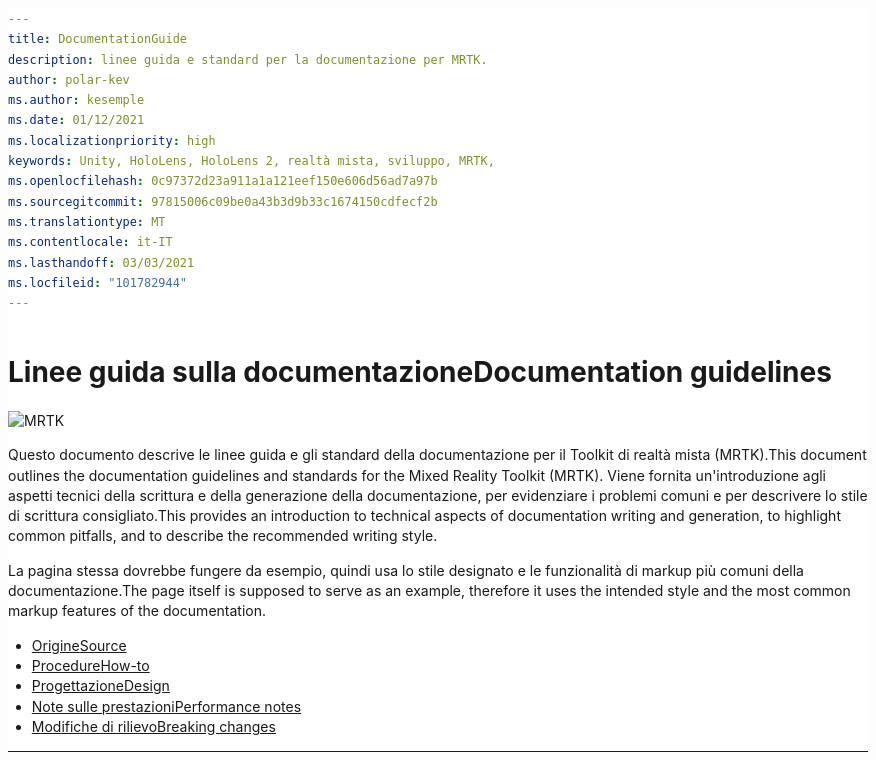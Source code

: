 ```yaml
---
title: DocumentationGuide
description: linee guida e standard per la documentazione per MRTK.
author: polar-kev
ms.author: kesemple
ms.date: 01/12/2021
ms.localizationpriority: high
keywords: Unity, HoloLens, HoloLens 2, realtà mista, sviluppo, MRTK,
ms.openlocfilehash: 0c97372d23a911a1a121eef150e606d56ad7a97b
ms.sourcegitcommit: 97815006c09be0a43b3d9b33c1674150cdfecf2b
ms.translationtype: MT
ms.contentlocale: it-IT
ms.lasthandoff: 03/03/2021
ms.locfileid: "101782944"
---
```

# <a name="documentation-guidelines"></a><span data-ttu-id="c3baa-104">Linee guida sulla documentazione</span><span class="sxs-lookup"><span data-stu-id="c3baa-104">Documentation guidelines</span></span>

<img src="../features/images/MRTK_Logo_Rev.png" alt="MRTK">

<span data-ttu-id="c3baa-105">Questo documento descrive le linee guida e gli standard della documentazione per il Toolkit di realtà mista (MRTK).</span><span class="sxs-lookup"><span data-stu-id="c3baa-105">This document outlines the documentation guidelines and standards for the Mixed Reality Toolkit (MRTK).</span></span> <span data-ttu-id="c3baa-106">Viene fornita un'introduzione agli aspetti tecnici della scrittura e della generazione della documentazione, per evidenziare i problemi comuni e per descrivere lo stile di scrittura consigliato.</span><span class="sxs-lookup"><span data-stu-id="c3baa-106">This provides an introduction to technical aspects of documentation writing and generation, to highlight common pitfalls, and to describe the recommended writing style.</span></span>

<span data-ttu-id="c3baa-107">La pagina stessa dovrebbe fungere da esempio, quindi usa lo stile designato e le funzionalità di markup più comuni della documentazione.</span><span class="sxs-lookup"><span data-stu-id="c3baa-107">The page itself is supposed to serve as an example, therefore it uses the intended style and the most common markup features of the documentation.</span></span>

- [<span data-ttu-id="c3baa-108">Origine</span><span class="sxs-lookup"><span data-stu-id="c3baa-108">Source</span></span>](#source-documentation)
- [<span data-ttu-id="c3baa-109">Procedure</span><span class="sxs-lookup"><span data-stu-id="c3baa-109">How-to</span></span>](#how-to-documentation)
- [<span data-ttu-id="c3baa-110">Progettazione</span><span class="sxs-lookup"><span data-stu-id="c3baa-110">Design</span></span>](#design-documentation)
- [<span data-ttu-id="c3baa-111">Note sulle prestazioni</span><span class="sxs-lookup"><span data-stu-id="c3baa-111">Performance notes</span></span>](#performance-notes)
- [<span data-ttu-id="c3baa-112">Modifiche di rilievo</span><span class="sxs-lookup"><span data-stu-id="c3baa-112">Breaking changes</span></span>](#breaking-changes)

---
